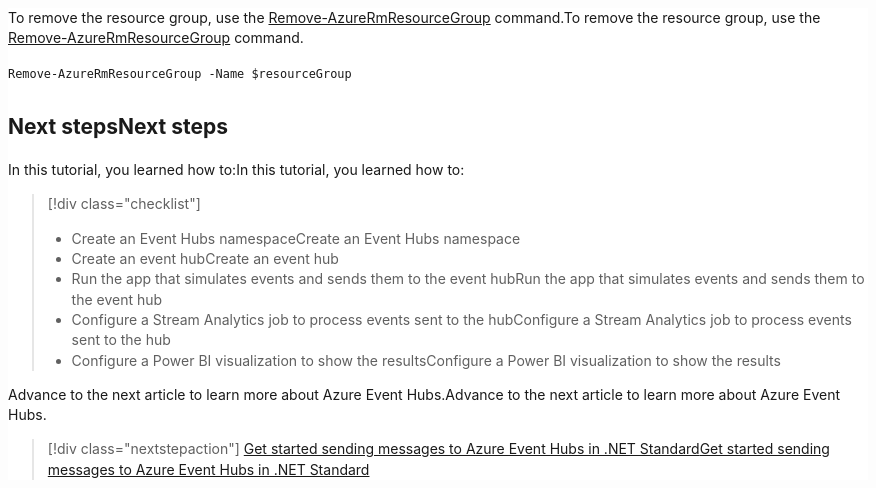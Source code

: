 <span data-ttu-id="8fae1-282">To remove the resource group, use the [Remove-AzureRmResourceGroup](/powershell/module/azurerm.resources/remove-azurermresourcegroup) command.</span><span class="sxs-lookup"><span data-stu-id="8fae1-282">To remove the resource group, use the [Remove-AzureRmResourceGroup](/powershell/module/azurerm.resources/remove-azurermresourcegroup) command.</span></span>

```azurepowershell-interactive
Remove-AzureRmResourceGroup -Name $resourceGroup
```

## <a name="next-steps"></a><span data-ttu-id="8fae1-283">Next steps</span><span class="sxs-lookup"><span data-stu-id="8fae1-283">Next steps</span></span>

<span data-ttu-id="8fae1-284">In this tutorial, you learned how to:</span><span class="sxs-lookup"><span data-stu-id="8fae1-284">In this tutorial, you learned how to:</span></span>
> [!div class="checklist"]
> * <span data-ttu-id="8fae1-285">Create an Event Hubs namespace</span><span class="sxs-lookup"><span data-stu-id="8fae1-285">Create an Event Hubs namespace</span></span>
> * <span data-ttu-id="8fae1-286">Create an event hub</span><span class="sxs-lookup"><span data-stu-id="8fae1-286">Create an event hub</span></span>
> * <span data-ttu-id="8fae1-287">Run the app that simulates events and sends them to the event hub</span><span class="sxs-lookup"><span data-stu-id="8fae1-287">Run the app that simulates events and sends them to the event hub</span></span>
> * <span data-ttu-id="8fae1-288">Configure a Stream Analytics job to process events sent to the hub</span><span class="sxs-lookup"><span data-stu-id="8fae1-288">Configure a Stream Analytics job to process events sent to the hub</span></span>
> * <span data-ttu-id="8fae1-289">Configure a Power BI visualization to show the results</span><span class="sxs-lookup"><span data-stu-id="8fae1-289">Configure a Power BI visualization to show the results</span></span>

<span data-ttu-id="8fae1-290">Advance to the next article to learn more about Azure Event Hubs.</span><span class="sxs-lookup"><span data-stu-id="8fae1-290">Advance to the next article to learn more about Azure Event Hubs.</span></span>

> [!div class="nextstepaction"]
> [<span data-ttu-id="8fae1-291">Get started sending messages to Azure Event Hubs in .NET Standard</span><span class="sxs-lookup"><span data-stu-id="8fae1-291">Get started sending messages to Azure Event Hubs in .NET Standard</span></span>](event-hubs-dotnet-standard-getstarted-send.md)

[create a free account]: https://azure.microsoft.com/free/?ref=microsoft.com&utm_source=microsoft.com&utm_medium=docs&utm_campaign=visualstudio
